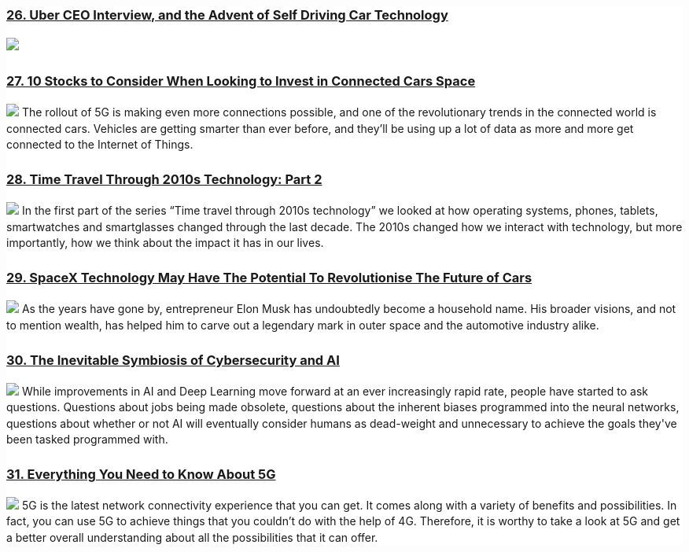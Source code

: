 ### [26. Uber CEO Interview, and the Advent of Self Driving Car Technology](https://hackernoon.com/does-ubers-profitability-depend-on-the-advent-of-self-driving-car-technology-9g8w36rq)
![](https://cdn.hackernoon.com/images/kj8h3610.jpg)


### [27. 10 Stocks to Consider When Looking to Invest in Connected Cars Space](https://hackernoon.com/10-stocks-to-consider-when-looking-to-invest-in-connected-cars-space-x95931g0)
![](https://cdn.hackernoon.com/images/QXsXg7hvkgUim8nVzmpA0TNWPaL2-771n28fc.jpeg)
The rollout of 5G is making even more connections possible, and one of the revolutionary  trends in the connected world is connected cars. Vehicles are getting smarter than ever before, and they’ll be using up a lot of data as more and more get connected to the Internet of Things.

### [28. Time Travel Through 2010s Technology: Part 2](https://hackernoon.com/time-travel-through-2010s-technology-part-2-ns163njc)
![](https://cdn.hackernoon.com/drafts/j56l3nm2.png)
In the first part of the series “Time travel through 2010s technology” we looked at how operating systems, phones, tablets, smartwatches and smartglasses changed through the last decade. The 2010s changed how we interact with technology, but more importantly, how we think about the impact it has in our lives. 

### [29. SpaceX Technology May Have The Potential To Revolutionise The Future of Cars](https://hackernoon.com/spacex-technology-may-have-the-potential-to-revolutionise-the-future-of-cars-smp3wzp)
![](https://firebasestorage.googleapis.com/v0/b/hackernoon-app.appspot.com/o/images%2Fqn87hDpcN9NX21l9CjlchCsXITA2-8l403wfe.jpeg?alt=media&token=25220054-2d36-4669-9c92-ca90124c2800)
As the years have gone by, entrepreneur Elon Musk has undoubtedly become a household name. His broader visions, and not to mention wealth, has helped him to carve out a legendary mark in outer space and the automotive industry alike.

### [30. The Inevitable Symbiosis of Cybersecurity and AI](https://hackernoon.com/the-inevitable-symbiosis-of-cybersecurity-and-ai-sn3w314h)
![](https://cdn.hackernoon.com/images/iNch3995k4UfRvBEl2KxrXjqJ2g2-3q743web.jpeg)
While improvements in AI and Deep Learning move forward at an ever increasingly rapid rate, people have started to ask questions. Questions about jobs being made obsolete, questions about the inherent biases programmed into the neural networks, questions about whether or not AI will eventually consider humans as dead-weight and unnecessary to achieve the goals they've been tasked programmed with.

### [31. Everything You Need to Know About 5G](https://hackernoon.com/everything-you-need-to-know-about-5g-vyr2gnj)
![](https://cdn.hackernoon.com/drafts/66hc2ggk.png)
5G is the latest network connectivity experience that you can get. It comes along with a variety of benefits and possibilities. In fact, you can use 5G to achieve things that you couldn’t do with the help of 4G. Therefore, it is worthy to take a look at 5G and get a better overall understanding about all the possibilities that it can offer.
